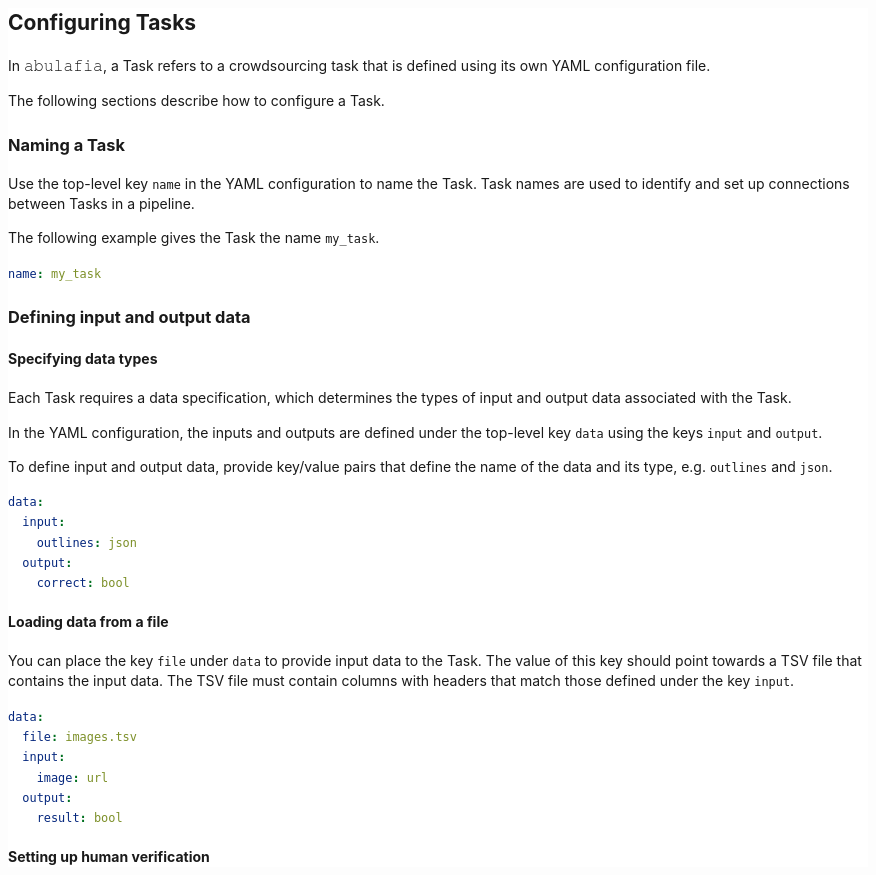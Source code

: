 ## Configuring Tasks

In 𝚊𝚋𝚞𝚕𝚊𝚏𝚒𝚊, a Task refers to a crowdsourcing task that is defined using its own YAML configuration file.

The following sections describe how to configure a Task.

### Naming a Task

Use the top-level key `name` in the YAML configuration to name the Task. Task names are used to identify and set up connections between Tasks in a pipeline.

The following example gives the Task the name `my_task`.

```yaml
name: my_task
```

### Defining input and output data

#### Specifying data types

Each Task requires a data specification, which determines the types of input and output data associated with the Task.

In the YAML configuration, the inputs and outputs are defined under the top-level key `data` using the keys `input` and `output`.

To define input and output data, provide key/value pairs that define the name of the data and its type, e.g. `outlines` and `json`.

```yaml
data:
  input:
    outlines: json
  output:
    correct: bool
```

#### Loading data from a file

You can place the key `file` under `data` to provide input data to the Task. The value of this key should point towards a TSV file that contains the input data. The TSV file must contain columns with headers that match those defined under the key `input`.

```yaml
data:
  file: images.tsv
  input:
    image: url
  output:
    result: bool
```

#### Setting up human verification 
